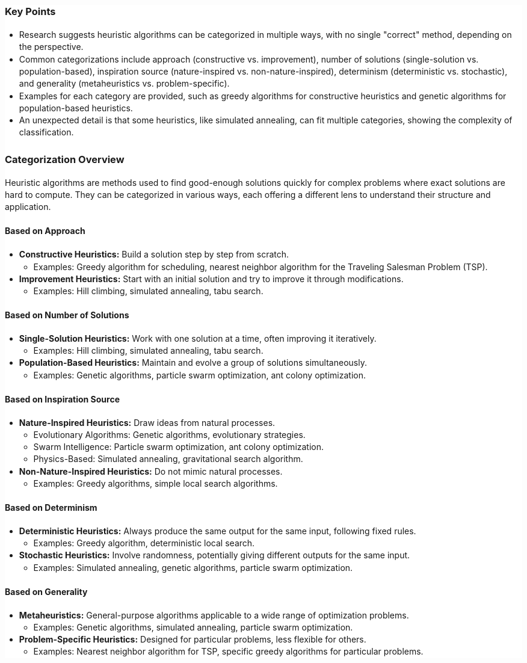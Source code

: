 ### Key Points
- Research suggests heuristic algorithms can be categorized in multiple ways, with no single "correct" method, depending on the perspective.
- Common categorizations include approach (constructive vs. improvement), number of solutions (single-solution vs. population-based), inspiration source (nature-inspired vs. non-nature-inspired), determinism (deterministic vs. stochastic), and generality (metaheuristics vs. problem-specific).
- Examples for each category are provided, such as greedy algorithms for constructive heuristics and genetic algorithms for population-based heuristics.
- An unexpected detail is that some heuristics, like simulated annealing, can fit multiple categories, showing the complexity of classification.

### Categorization Overview
Heuristic algorithms are methods used to find good-enough solutions quickly for complex problems where exact solutions are hard to compute. They can be categorized in various ways, each offering a different lens to understand their structure and application.

#### Based on Approach
- **Constructive Heuristics:** Build a solution step by step from scratch. 
  - Examples: Greedy algorithm for scheduling, nearest neighbor algorithm for the Traveling Salesman Problem (TSP).
- **Improvement Heuristics:** Start with an initial solution and try to improve it through modifications. 
  - Examples: Hill climbing, simulated annealing, tabu search.

#### Based on Number of Solutions
- **Single-Solution Heuristics:** Work with one solution at a time, often improving it iteratively. 
  - Examples: Hill climbing, simulated annealing, tabu search.
- **Population-Based Heuristics:** Maintain and evolve a group of solutions simultaneously. 
  - Examples: Genetic algorithms, particle swarm optimization, ant colony optimization.

#### Based on Inspiration Source
- **Nature-Inspired Heuristics:** Draw ideas from natural processes. 
  - Evolutionary Algorithms: Genetic algorithms, evolutionary strategies. 
  - Swarm Intelligence: Particle swarm optimization, ant colony optimization. 
  - Physics-Based: Simulated annealing, gravitational search algorithm. 
- **Non-Nature-Inspired Heuristics:** Do not mimic natural processes. 
  - Examples: Greedy algorithms, simple local search algorithms.

#### Based on Determinism
- **Deterministic Heuristics:** Always produce the same output for the same input, following fixed rules. 
  - Examples: Greedy algorithm, deterministic local search. 
- **Stochastic Heuristics:** Involve randomness, potentially giving different outputs for the same input. 
  - Examples: Simulated annealing, genetic algorithms, particle swarm optimization.

#### Based on Generality
- **Metaheuristics:** General-purpose algorithms applicable to a wide range of optimization problems. 
  - Examples: Genetic algorithms, simulated annealing, particle swarm optimization. 
- **Problem-Specific Heuristics:** Designed for particular problems, less flexible for others. 
  - Examples: Nearest neighbor algorithm for TSP, specific greedy algorithms for particular problems.
